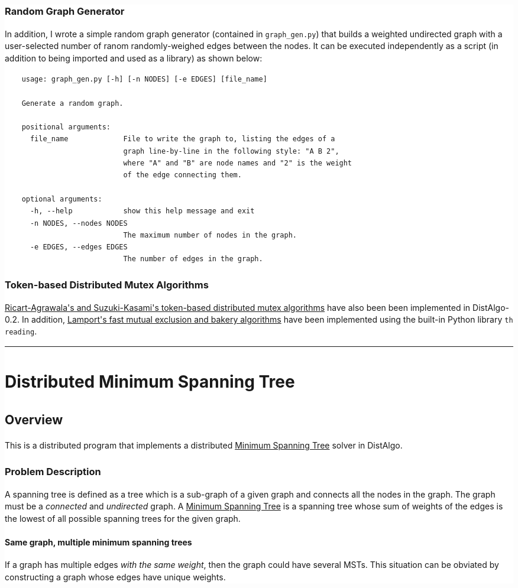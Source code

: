 ### Random Graph Generator

In addition, I wrote a simple random graph generator (contained in `graph_gen.py`) that builds a weighted undirected graph with a user-selected number of ranom randomly-weighed edges between the nodes. It can be executed independently as a script (in addition to being imported and used as a library) as shown below:

        usage: graph_gen.py [-h] [-n NODES] [-e EDGES] [file_name]

        Generate a random graph.

        positional arguments:
          file_name             File to write the graph to, listing the edges of a
                                graph line-by-line in the following style: "A B 2",
                                where "A" and "B" are node names and "2" is the weight
                                of the edge connecting them.

        optional arguments:
          -h, --help            show this help message and exit
          -n NODES, --nodes NODES
                                The maximum number of nodes in the graph.
          -e EDGES, --edges EDGES
                                The number of edges in the graph.


### Token-based Distributed Mutex Algorithms

[Ricart-Agrawala's and Suzuki-Kasami's token-based distributed mutex algorithms](https://github.com/arjungmenon/Distributed-Graph-Algorithms/tree/master/DistributedMutex) have also been been implemented in DistAlgo-0.2. In addition, [Lamport's fast mutual exclusion and bakery algorithms](https://github.com/arjungmenon/Distributed-Graph-Algorithms/tree/master/ConcurrentMutex) have been implemented using the built-in Python library ``threading``.

---

Distributed Minimum Spanning Tree
====================================

Overview
--------
This is a distributed program that implements a distributed [Minimum Spanning Tree](https://en.wikipedia.org/wiki/Minimum_spanning_tree) solver in DistAlgo.

### Problem Description

A spanning tree is defined as a tree which is a sub-graph of a given graph and connects all the nodes in the graph. The graph must be a _connected_ and _undirected_ graph. A [Minimum Spanning Tree](https://en.wikipedia.org/wiki/Minimum_spanning_tree) is a spanning tree whose sum of weights of the edges is the lowest of all possible spanning trees for the given graph.

#### Same graph, multiple minimum spanning trees

If a graph has multiple edges *with the same weight*, then the graph could have several MSTs. This situation can be obviated by constructing a graph whose edges have unique weights.
